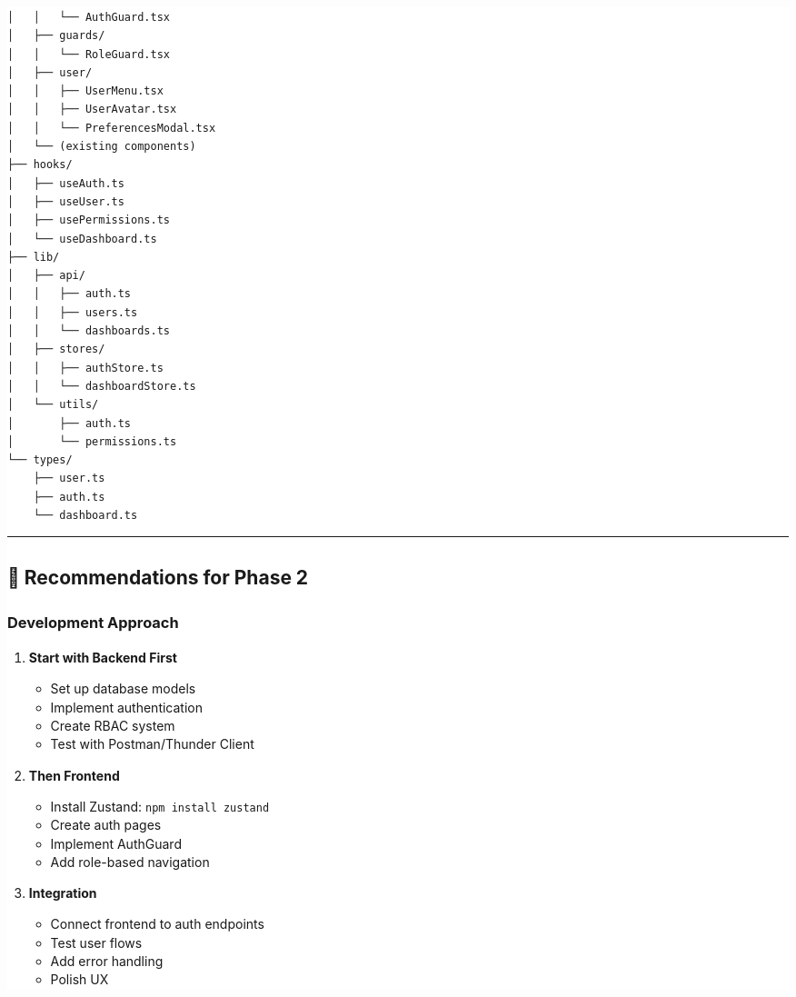 ```
│   │   └── AuthGuard.tsx
│   ├── guards/
│   │   └── RoleGuard.tsx
│   ├── user/
│   │   ├── UserMenu.tsx
│   │   ├── UserAvatar.tsx
│   │   └── PreferencesModal.tsx
│   └── (existing components)
├── hooks/
│   ├── useAuth.ts
│   ├── useUser.ts
│   ├── usePermissions.ts
│   └── useDashboard.ts
├── lib/
│   ├── api/
│   │   ├── auth.ts
│   │   ├── users.ts
│   │   └── dashboards.ts
│   ├── stores/
│   │   ├── authStore.ts
│   │   └── dashboardStore.ts
│   └── utils/
│       ├── auth.ts
│       └── permissions.ts
└── types/
    ├── user.ts
    ├── auth.ts
    └── dashboard.ts
```

---

## 📝 Recommendations for Phase 2

### Development Approach
1. **Start with Backend First**
   - Set up database models
   - Implement authentication
   - Create RBAC system
   - Test with Postman/Thunder Client

2. **Then Frontend**
   - Install Zustand: `npm install zustand`
   - Create auth pages
   - Implement AuthGuard
   - Add role-based navigation

3. **Integration**
   - Connect frontend to auth endpoints
   - Test user flows
   - Add error handling
   - Polish UX
